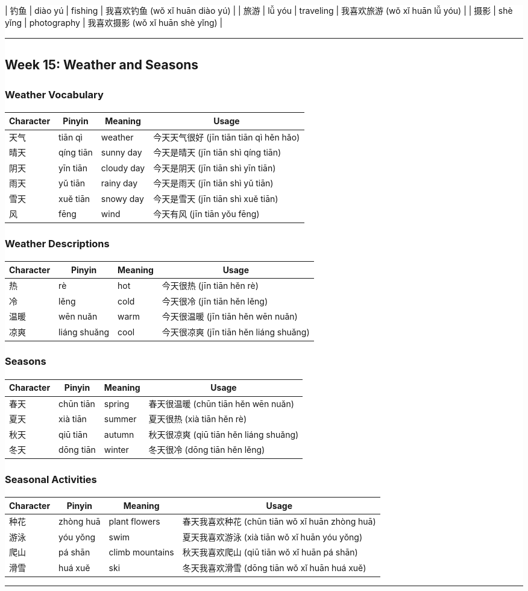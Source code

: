 | 钓鱼 | diào yú | fishing | 我喜欢钓鱼 (wǒ xǐ huān diào yú) |
| 旅游 | lǚ yóu | traveling | 我喜欢旅游 (wǒ xǐ huān lǚ yóu) |
| 摄影 | shè yǐng | photography | 我喜欢摄影 (wǒ xǐ huān shè yǐng) |

---

## Week 15: Weather and Seasons

### Weather Vocabulary
| Character | Pinyin | Meaning | Usage |
|-----------|--------|---------|-------|
| 天气 | tiān qì | weather | 今天天气很好 (jīn tiān tiān qì hěn hǎo) |
| 晴天 | qíng tiān | sunny day | 今天是晴天 (jīn tiān shì qíng tiān) |
| 阴天 | yīn tiān | cloudy day | 今天是阴天 (jīn tiān shì yīn tiān) |
| 雨天 | yǔ tiān | rainy day | 今天是雨天 (jīn tiān shì yǔ tiān) |
| 雪天 | xuě tiān | snowy day | 今天是雪天 (jīn tiān shì xuě tiān) |
| 风 | fēng | wind | 今天有风 (jīn tiān yǒu fēng) |

### Weather Descriptions
| Character | Pinyin | Meaning | Usage |
|-----------|--------|---------|-------|
| 热 | rè | hot | 今天很热 (jīn tiān hěn rè) |
| 冷 | lěng | cold | 今天很冷 (jīn tiān hěn lěng) |
| 温暖 | wēn nuǎn | warm | 今天很温暖 (jīn tiān hěn wēn nuǎn) |
| 凉爽 | liáng shuǎng | cool | 今天很凉爽 (jīn tiān hěn liáng shuǎng) |

### Seasons
| Character | Pinyin | Meaning | Usage |
|-----------|--------|---------|-------|
| 春天 | chūn tiān | spring | 春天很温暖 (chūn tiān hěn wēn nuǎn) |
| 夏天 | xià tiān | summer | 夏天很热 (xià tiān hěn rè) |
| 秋天 | qiū tiān | autumn | 秋天很凉爽 (qiū tiān hěn liáng shuǎng) |
| 冬天 | dōng tiān | winter | 冬天很冷 (dōng tiān hěn lěng) |

### Seasonal Activities
| Character | Pinyin | Meaning | Usage |
|-----------|--------|---------|-------|
| 种花 | zhòng huā | plant flowers | 春天我喜欢种花 (chūn tiān wǒ xǐ huān zhòng huā) |
| 游泳 | yóu yǒng | swim | 夏天我喜欢游泳 (xià tiān wǒ xǐ huān yóu yǒng) |
| 爬山 | pá shān | climb mountains | 秋天我喜欢爬山 (qiū tiān wǒ xǐ huān pá shān) |
| 滑雪 | huá xuě | ski | 冬天我喜欢滑雪 (dōng tiān wǒ xǐ huān huá xuě) |

---